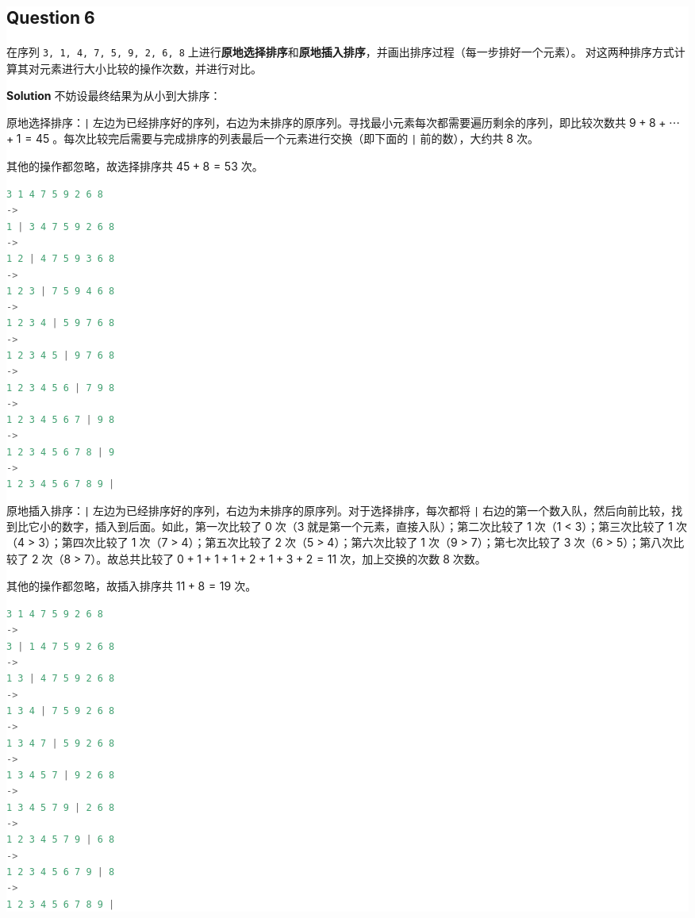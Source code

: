 ## Question 6

在序列 `3, 1, 4, 7, 5, 9, 2, 6, 8` 上进行**原地选择排序**和**原地插入排序**，并画出排序过程（每一步排好一个元素）。 对这两种排序方式计算其对元素进行大小比较的操作次数，并进行对比。

**Solution** 不妨设最终结果为从小到大排序：

原地选择排序：`|` 左边为已经排序好的序列，右边为未排序的原序列。寻找最小元素每次都需要遍历剩余的序列，即比较次数共 $9 + 8 + \cdots + 1 = 45$ 。每次比较完后需要与完成排序的列表最后一个元素进行交换（即下面的 `|` 前的数），大约共 $8$ 次。

其他的操作都忽略，故选择排序共 $45 + 8 = 53$ 次。

```python
3 1 4 7 5 9 2 6 8
->
1 | 3 4 7 5 9 2 6 8
->
1 2 | 4 7 5 9 3 6 8
->
1 2 3 | 7 5 9 4 6 8
->
1 2 3 4 | 5 9 7 6 8
->
1 2 3 4 5 | 9 7 6 8
->
1 2 3 4 5 6 | 7 9 8
->
1 2 3 4 5 6 7 | 9 8
->
1 2 3 4 5 6 7 8 | 9
->
1 2 3 4 5 6 7 8 9 |
```

原地插入排序：`|` 左边为已经排序好的序列，右边为未排序的原序列。对于选择排序，每次都将 `|` 右边的第一个数入队，然后向前比较，找到比它小的数字，插入到后面。如此，第一次比较了 0 次（3 就是第一个元素，直接入队）；第二次比较了 1 次（1 < 3）；第三次比较了 1 次（4 > 3）；第四次比较了 1 次（7 > 4）；第五次比较了 2 次（5 > 4）；第六次比较了 1 次（9 > 7）；第七次比较了 3 次（6 > 5）；第八次比较了 2 次（8 > 7）。故总共比较了 $0 + 1 + 1 + 1 + 2 + 1 + 3 + 2 = 11$ 次，加上交换的次数 $8$ 次数。

其他的操作都忽略，故插入排序共 $11 + 8 = 19$ 次。

```python
3 1 4 7 5 9 2 6 8
->
3 | 1 4 7 5 9 2 6 8
->
1 3 | 4 7 5 9 2 6 8
->
1 3 4 | 7 5 9 2 6 8
->
1 3 4 7 | 5 9 2 6 8
->
1 3 4 5 7 | 9 2 6 8
->
1 3 4 5 7 9 | 2 6 8
->
1 2 3 4 5 7 9 | 6 8
->
1 2 3 4 5 6 7 9 | 8
->
1 2 3 4 5 6 7 8 9 |
```
